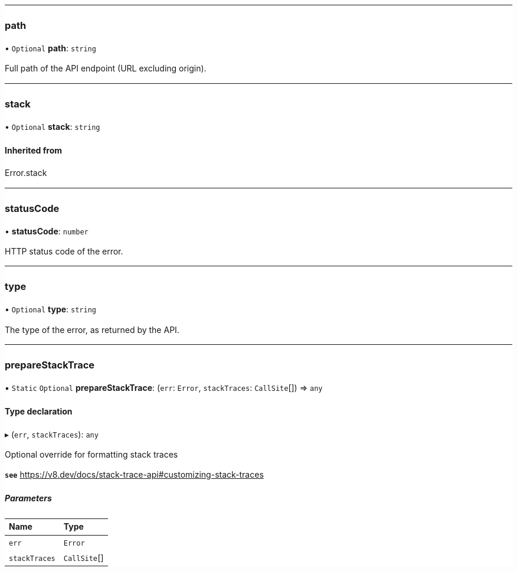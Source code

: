 ___

### <a id="path" name="path"></a> path

• `Optional` **path**: `string`

Full path of the API endpoint (URL excluding origin).

___

### <a id="stack" name="stack"></a> stack

• `Optional` **stack**: `string`

#### Inherited from

Error.stack

___

### <a id="statuscode" name="statuscode"></a> statusCode

• **statusCode**: `number`

HTTP status code of the error.

___

### <a id="type" name="type"></a> type

• `Optional` **type**: `string`

The type of the error, as returned by the API.

___

### <a id="preparestacktrace" name="preparestacktrace"></a> prepareStackTrace

▪ `Static` `Optional` **prepareStackTrace**: (`err`: `Error`, `stackTraces`: `CallSite`[]) => `any`

#### Type declaration

▸ (`err`, `stackTraces`): `any`

Optional override for formatting stack traces

**`see`** https://v8.dev/docs/stack-trace-api#customizing-stack-traces

##### Parameters

| Name | Type |
| :------ | :------ |
| `err` | `Error` |
| `stackTraces` | `CallSite`[] |
